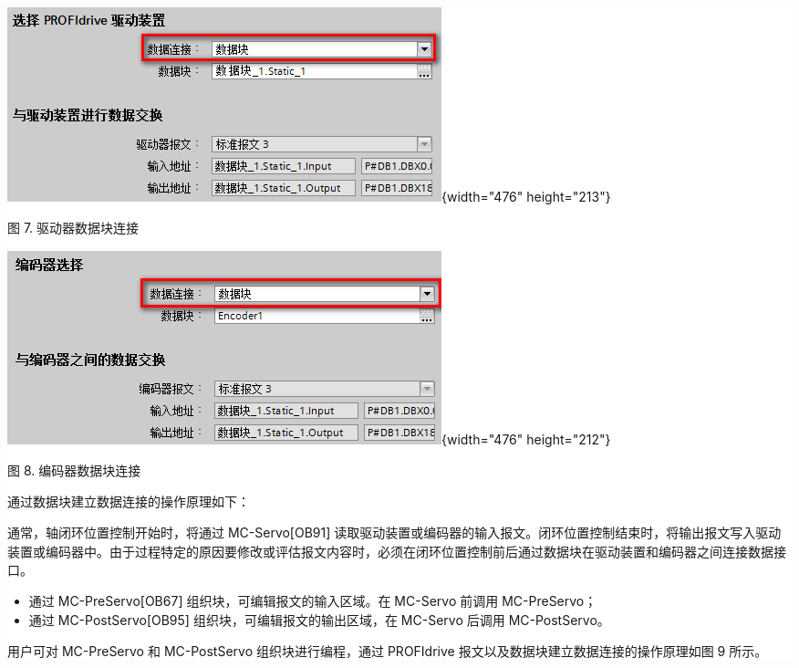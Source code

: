 ![](images/1-07.png){width="476" height="213"}

图 7. 驱动器数据块连接

![](images/1-08.png){width="476" height="212"}

图 8. 编码器数据块连接

通过数据块建立数据连接的操作原理如下：

通常，轴闭环位置控制开始时，将通过 MC-Servo\[OB91\]
读取驱动装置或编码器的输入报文。闭环位置控制结束时，将输出报文写入驱动装置或编码器中。由于过程特定的原因要修改或评估报文内容时，必须在闭环位置控制前后通过数据块在驱动装置和编码器之间连接数据接口。

-   通过 MC-PreServo\[OB67\] 组织块，可编辑报文的输入区域。在 MC-Servo
    前调用 MC-PreServo；
-   通过 MC-PostServo\[OB95\] 组织块，可编辑报文的输出区域，在 MC-Servo
    后调用 MC-PostServo。

用户可对 MC-PreServo 和 MC-PostServo 组织块进行编程，通过 PROFIdrive
报文以及数据块建立数据连接的操作原理如图 9 所示。
